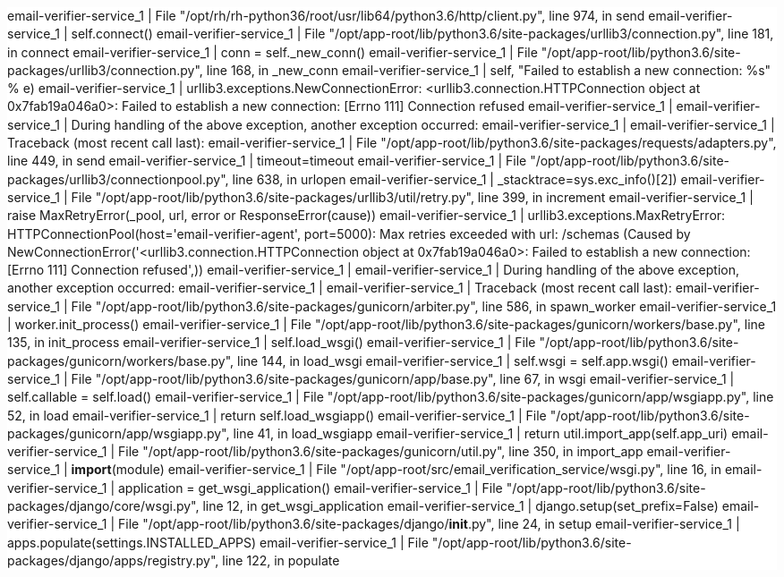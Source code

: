 email-verifier-service_1   |   File "/opt/rh/rh-python36/root/usr/lib64/python3.6/http/client.py", line 974, in send
email-verifier-service_1   |     self.connect()
email-verifier-service_1   |   File "/opt/app-root/lib/python3.6/site-packages/urllib3/connection.py", line 181, in connect
email-verifier-service_1   |     conn = self._new_conn()
email-verifier-service_1   |   File "/opt/app-root/lib/python3.6/site-packages/urllib3/connection.py", line 168, in _new_conn
email-verifier-service_1   |     self, "Failed to establish a new connection: %s" % e)
email-verifier-service_1   | urllib3.exceptions.NewConnectionError: <urllib3.connection.HTTPConnection object at 0x7fab19a046a0>: Failed to establish a new connection: [Errno 111] Connection refused
email-verifier-service_1   | 
email-verifier-service_1   | During handling of the above exception, another exception occurred:
email-verifier-service_1   | 
email-verifier-service_1   | Traceback (most recent call last):
email-verifier-service_1   |   File "/opt/app-root/lib/python3.6/site-packages/requests/adapters.py", line 449, in send
email-verifier-service_1   |     timeout=timeout
email-verifier-service_1   |   File "/opt/app-root/lib/python3.6/site-packages/urllib3/connectionpool.py", line 638, in urlopen
email-verifier-service_1   |     _stacktrace=sys.exc_info()[2])
email-verifier-service_1   |   File "/opt/app-root/lib/python3.6/site-packages/urllib3/util/retry.py", line 399, in increment
email-verifier-service_1   |     raise MaxRetryError(_pool, url, error or ResponseError(cause))
email-verifier-service_1   | urllib3.exceptions.MaxRetryError: HTTPConnectionPool(host='email-verifier-agent', port=5000): Max retries exceeded with url: /schemas (Caused by NewConnectionError('<urllib3.connection.HTTPConnection object at 0x7fab19a046a0>: Failed to establish a new connection: [Errno 111] Connection refused',))
email-verifier-service_1   | 
email-verifier-service_1   | During handling of the above exception, another exception occurred:
email-verifier-service_1   | 
email-verifier-service_1   | Traceback (most recent call last):
email-verifier-service_1   |   File "/opt/app-root/lib/python3.6/site-packages/gunicorn/arbiter.py", line 586, in spawn_worker
email-verifier-service_1   |     worker.init_process()
email-verifier-service_1   |   File "/opt/app-root/lib/python3.6/site-packages/gunicorn/workers/base.py", line 135, in init_process
email-verifier-service_1   |     self.load_wsgi()
email-verifier-service_1   |   File "/opt/app-root/lib/python3.6/site-packages/gunicorn/workers/base.py", line 144, in load_wsgi
email-verifier-service_1   |     self.wsgi = self.app.wsgi()
email-verifier-service_1   |   File "/opt/app-root/lib/python3.6/site-packages/gunicorn/app/base.py", line 67, in wsgi
email-verifier-service_1   |     self.callable = self.load()
email-verifier-service_1   |   File "/opt/app-root/lib/python3.6/site-packages/gunicorn/app/wsgiapp.py", line 52, in load
email-verifier-service_1   |     return self.load_wsgiapp()
email-verifier-service_1   |   File "/opt/app-root/lib/python3.6/site-packages/gunicorn/app/wsgiapp.py", line 41, in load_wsgiapp
email-verifier-service_1   |     return util.import_app(self.app_uri)
email-verifier-service_1   |   File "/opt/app-root/lib/python3.6/site-packages/gunicorn/util.py", line 350, in import_app
email-verifier-service_1   |     __import__(module)
email-verifier-service_1   |   File "/opt/app-root/src/email_verification_service/wsgi.py", line 16, in <module>
email-verifier-service_1   |     application = get_wsgi_application()
email-verifier-service_1   |   File "/opt/app-root/lib/python3.6/site-packages/django/core/wsgi.py", line 12, in get_wsgi_application
email-verifier-service_1   |     django.setup(set_prefix=False)
email-verifier-service_1   |   File "/opt/app-root/lib/python3.6/site-packages/django/__init__.py", line 24, in setup
email-verifier-service_1   |     apps.populate(settings.INSTALLED_APPS)
email-verifier-service_1   |   File "/opt/app-root/lib/python3.6/site-packages/django/apps/registry.py", line 122, in populate